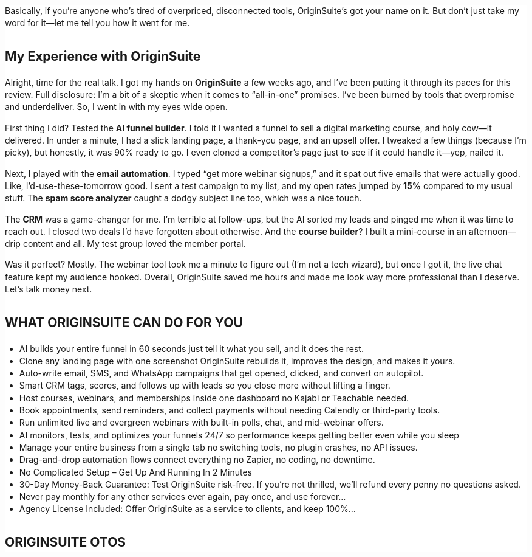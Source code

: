 Basically, if you’re anyone who’s tired of overpriced, disconnected tools, OriginSuite’s got your name on it. But don’t just take my word for it—let me tell you how it went for me.

**My Experience with OriginSuite**
----------------------------------

Alright, time for the real talk. I got my hands on **OriginSuite** a few weeks ago, and I’ve been putting it through its paces for this review. Full disclosure: I’m a bit of a skeptic when it comes to “all-in-one” promises. I’ve been burned by tools that overpromise and underdeliver. So, I went in with my eyes wide open.

First thing I did? Tested the **AI funnel builder**. I told it I wanted a funnel to sell a digital marketing course, and holy cow—it delivered. In under a minute, I had a slick landing page, a thank-you page, and an upsell offer. I tweaked a few things (because I’m picky), but honestly, it was 90% ready to go. I even cloned a competitor’s page just to see if it could handle it—yep, nailed it.

Next, I played with the **email automation**. I typed “get more webinar signups,” and it spat out five emails that were actually good. Like, I’d-use-these-tomorrow good. I sent a test campaign to my list, and my open rates jumped by **15%** compared to my usual stuff. The **spam score analyzer** caught a dodgy subject line too, which was a nice touch.

The **CRM** was a game-changer for me. I’m terrible at follow-ups, but the AI sorted my leads and pinged me when it was time to reach out. I closed two deals I’d have forgotten about otherwise. And the **course builder**? I built a mini-course in an afternoon—drip content and all. My test group loved the member portal.

Was it perfect? Mostly. The webinar tool took me a minute to figure out (I’m not a tech wizard), but once I got it, the live chat feature kept my audience hooked. Overall, OriginSuite saved me hours and made me look way more professional than I deserve. Let’s talk money next.

**WHAT ORIGINSUITE CAN DO FOR YOU**
-----------------------------------

*   AI builds your entire funnel in 60 seconds just tell it what you sell, and it does the rest.
*   Clone any landing page with one screenshot OriginSuite rebuilds it, improves the design, and makes it yours.
*   Auto-write email, SMS, and WhatsApp campaigns that get opened, clicked, and convert on autopilot.
*   Smart CRM tags, scores, and follows up with leads so you close more without lifting a finger.
*   Host courses, webinars, and memberships inside one dashboard no Kajabi or Teachable needed.
*   Book appointments, send reminders, and collect payments without needing Calendly or third-party tools.
*   Run unlimited live and evergreen webinars with built-in polls, chat, and mid-webinar offers.
*   AI monitors, tests, and optimizes your funnels 24/7 so performance keeps getting better even while you sleep
*   Manage your entire business from a single tab no switching tools, no plugin crashes, no API issues.
*   Drag-and-drop automation flows connect everything no Zapier, no coding, no downtime.
*   No Complicated Setup – Get Up And Running In 2 Minutes
*   30-Day Money-Back Guarantee: Test OriginSuite risk-free. If you’re not thrilled, we’ll refund every penny no questions asked.
*   Never pay monthly for any other services ever again, pay once, and use forever…
*   Agency License Included: Offer OriginSuite as a service to clients, and keep 100%…

**ORIGINSUITE OTOS**
--------------------
